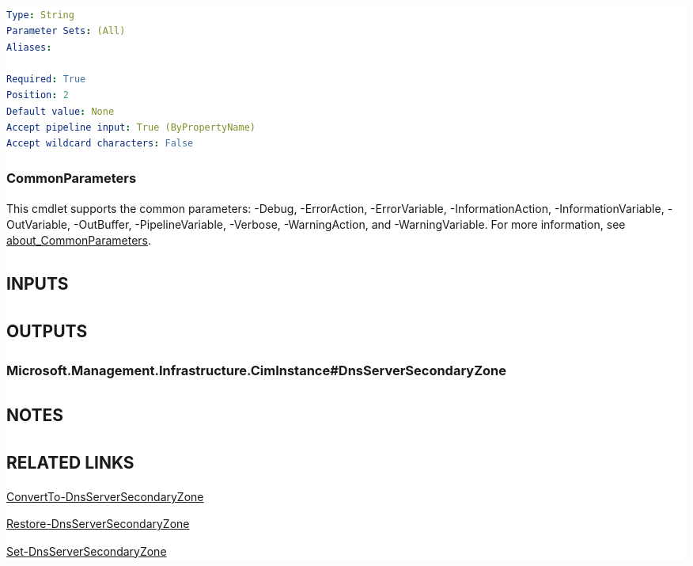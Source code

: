 ```yaml
Type: String
Parameter Sets: (All)
Aliases: 

Required: True
Position: 2
Default value: None
Accept pipeline input: True (ByPropertyName)
Accept wildcard characters: False
```

### CommonParameters
This cmdlet supports the common parameters: -Debug, -ErrorAction, -ErrorVariable, -InformationAction, -InformationVariable, -OutVariable, -OutBuffer, -PipelineVariable, -Verbose, -WarningAction, and -WarningVariable. For more information, see [about_CommonParameters](https://go.microsoft.com/fwlink/?LinkID=113216).

## INPUTS

## OUTPUTS

### Microsoft.Management.Infrastructure.CimInstance#DnsServerSecondaryZone

## NOTES

## RELATED LINKS

[ConvertTo-DnsServerSecondaryZone](./ConvertTo-DnsServerSecondaryZone.md)

[Restore-DnsServerSecondaryZone](./Restore-DnsServerSecondaryZone.md)

[Set-DnsServerSecondaryZone](./Set-DnsServerSecondaryZone.md)

